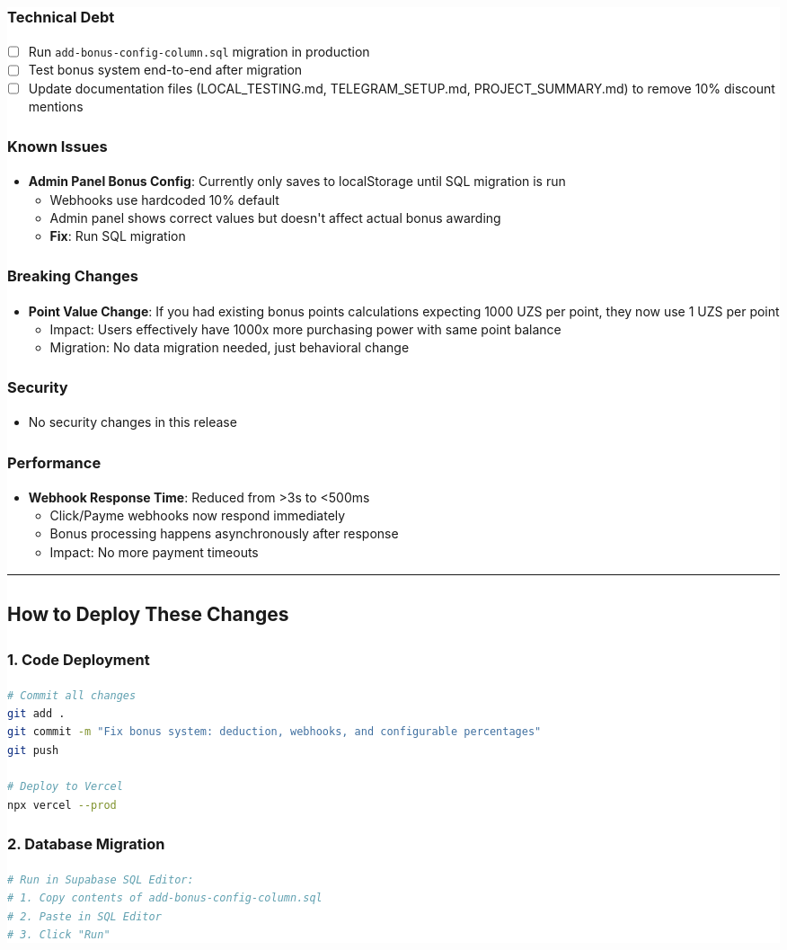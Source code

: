 ### Technical Debt
- [ ] Run `add-bonus-config-column.sql` migration in production
- [ ] Test bonus system end-to-end after migration
- [ ] Update documentation files (LOCAL_TESTING.md, TELEGRAM_SETUP.md, PROJECT_SUMMARY.md) to remove 10% discount mentions

### Known Issues
- **Admin Panel Bonus Config**: Currently only saves to localStorage until SQL migration is run
  - Webhooks use hardcoded 10% default
  - Admin panel shows correct values but doesn't affect actual bonus awarding
  - **Fix**: Run SQL migration

### Breaking Changes
- **Point Value Change**: If you had existing bonus points calculations expecting 1000 UZS per point, they now use 1 UZS per point
  - Impact: Users effectively have 1000x more purchasing power with same point balance
  - Migration: No data migration needed, just behavioral change

### Security
- No security changes in this release

### Performance
- **Webhook Response Time**: Reduced from >3s to <500ms
  - Click/Payme webhooks now respond immediately
  - Bonus processing happens asynchronously after response
  - Impact: No more payment timeouts

---

## How to Deploy These Changes

### 1. Code Deployment
```bash
# Commit all changes
git add .
git commit -m "Fix bonus system: deduction, webhooks, and configurable percentages"
git push

# Deploy to Vercel
npx vercel --prod
```

### 2. Database Migration
```bash
# Run in Supabase SQL Editor:
# 1. Copy contents of add-bonus-config-column.sql
# 2. Paste in SQL Editor
# 3. Click "Run"
```
